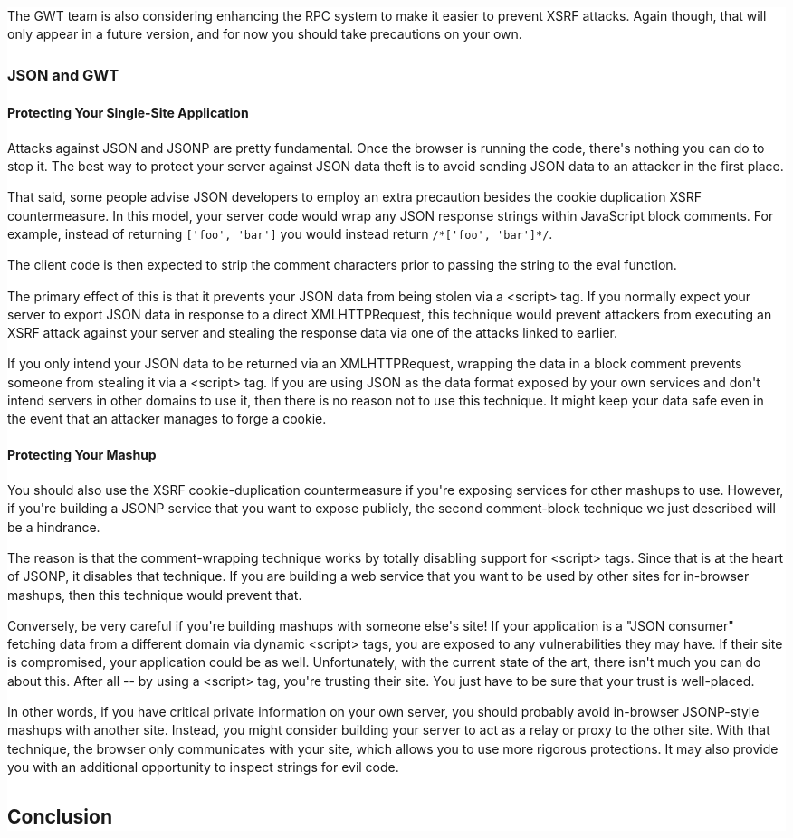 <p>The GWT team is also considering enhancing the RPC system to make it easier to prevent XSRF attacks. Again though, that will only appear in a future version, and for now you should take precautions on your own.</p>

<h3 id="json">JSON and GWT</h3>

<h4>Protecting Your Single-Site Application</h4>

<p>Attacks against JSON and JSONP are pretty fundamental. Once the browser is running the code, there's nothing you can do to stop it. The best way to protect your server against JSON data theft is to avoid sending JSON data to an attacker in the first place.</p>

<p>That said, some people advise JSON developers to employ an extra precaution besides the cookie duplication XSRF countermeasure. In this model, your server code would wrap any JSON response strings within JavaScript block comments. For example, instead of returning <code>['foo', 'bar']</code> you would instead return <code>/*['foo', 'bar']*/</code>.

The client code is then expected to strip the comment characters prior to passing the string to the eval function.</p>

<p>The primary effect of this is that it prevents your JSON data from being stolen via a &lt;script&gt; tag. If you normally expect your server to export JSON data in response to a direct XMLHTTPRequest, this technique would prevent attackers from executing an XSRF attack against your server and stealing the response data via one of the attacks linked to earlier.</p>

<p>If you only intend your JSON data to be returned via an XMLHTTPRequest, wrapping the data in a block comment prevents someone from stealing it via a &lt;script&gt; tag. If you are using JSON as the data format exposed by your own services and don't intend servers in other domains to use it, then there is no reason not to use this technique. It might keep your data safe even in the event that an attacker manages to forge a cookie.</p>

<h4>Protecting Your Mashup</h4>

<p>You should also use the XSRF cookie-duplication countermeasure if you're exposing services for other mashups to use. However, if you're building a JSONP service that you want to expose publicly, the second comment-block technique we just described will be a hindrance.</p>

<p>The reason is that the comment-wrapping technique works by totally disabling support for &lt;script&gt; tags. Since that is at the heart of JSONP, it disables that technique. If you are building a web service that you want to be used by other sites for in-browser mashups, then this technique would prevent that.</p>

<p>Conversely, be very careful if you're building mashups with someone else's site! If your application is a "JSON consumer" fetching data from a different domain via dynamic &lt;script&gt; tags, you are exposed to any vulnerabilities they may have. If their site is compromised, your application could be as well. Unfortunately, with the current state of the art, there isn't much you can do about this. After all -- by using a &lt;script&gt; tag, you're trusting their site. You just have to be sure that your trust is well-placed.</p>

<p>In other words, if you have critical private information on your own server, you should probably avoid in-browser JSONP-style mashups with another site. Instead, you might consider building your server to act as a relay or proxy to the other site. With that technique, the browser only communicates with your site, which allows you to use more rigorous protections. It may also provide you with an additional opportunity to inspect strings for evil code.</p>

<h2 id="conclusion">Conclusion</h2>
